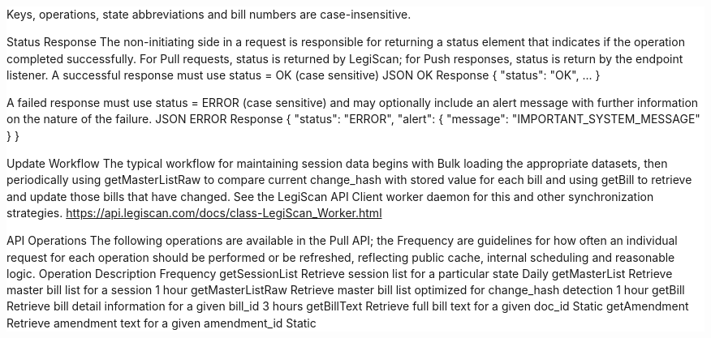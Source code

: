 Keys, operations, state abbreviations and bill numbers are case-insensitive. 
 
Status Response 
The non-initiating side in a request is responsible for returning a status element that indicates if the operation 
completed successfully. For Pull requests, status is returned by LegiScan; for Push responses, status is return by the 
endpoint listener. 
A successful response must use status = OK (case sensitive) 
JSON OK Response 
{ 
  "status": "OK", 
  ... 
} 
 
 
A failed response must use status = ERROR (case sensitive) and may optionally include an alert message with further 
information on the nature of the failure. 
JSON ERROR Response 
{ 
  "status": "ERROR", 
  "alert": { 
    "message": "IMPORTANT_SYSTEM_MESSAGE" 
  } 
} 
 
 
Update Workflow 
The typical workflow for maintaining session data begins with Bulk loading the appropriate datasets, then periodically 
using getMasterListRaw to compare current change_hash with stored value for each bill and using getBill to retrieve and 
update those bills that have changed. See the LegiScan API Client worker daemon for this and other synchronization 
strategies. 
https://api.legiscan.com/docs/class-LegiScan_Worker.html 
 


API Operations 
The following operations are available in the Pull API; the Frequency are guidelines for how often an individual request 
for each operation should be performed or be refreshed, reflecting public cache, internal scheduling and reasonable 
logic. 
Operation 
Description 
Frequency 
getSessionList 
Retrieve session list for a particular state 
Daily 
getMasterList 
Retrieve master bill list for a session 
1 hour 
getMasterListRaw 
Retrieve master bill list optimized for change_hash detection 
1 hour 
getBill 
Retrieve bill detail information for a given bill_id 
3 hours 
getBillText 
Retrieve full bill text for a given doc_id 
Static 
getAmendment 
Retrieve amendment text for a given amendment_id 
Static 
